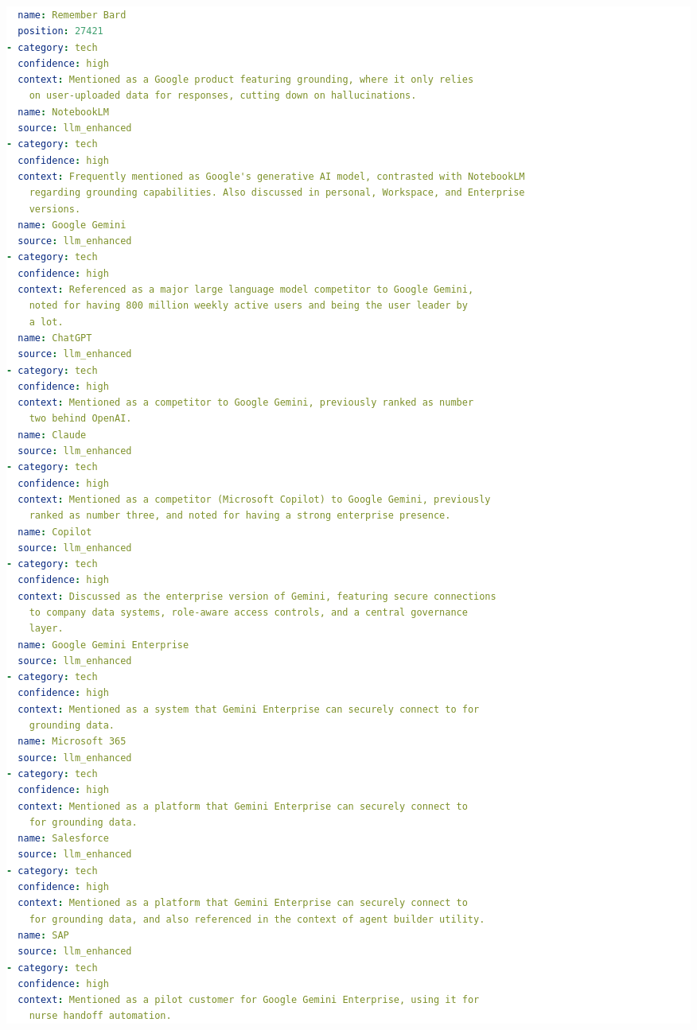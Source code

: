 ```yaml
  name: Remember Bard
  position: 27421
- category: tech
  confidence: high
  context: Mentioned as a Google product featuring grounding, where it only relies
    on user-uploaded data for responses, cutting down on hallucinations.
  name: NotebookLM
  source: llm_enhanced
- category: tech
  confidence: high
  context: Frequently mentioned as Google's generative AI model, contrasted with NotebookLM
    regarding grounding capabilities. Also discussed in personal, Workspace, and Enterprise
    versions.
  name: Google Gemini
  source: llm_enhanced
- category: tech
  confidence: high
  context: Referenced as a major large language model competitor to Google Gemini,
    noted for having 800 million weekly active users and being the user leader by
    a lot.
  name: ChatGPT
  source: llm_enhanced
- category: tech
  confidence: high
  context: Mentioned as a competitor to Google Gemini, previously ranked as number
    two behind OpenAI.
  name: Claude
  source: llm_enhanced
- category: tech
  confidence: high
  context: Mentioned as a competitor (Microsoft Copilot) to Google Gemini, previously
    ranked as number three, and noted for having a strong enterprise presence.
  name: Copilot
  source: llm_enhanced
- category: tech
  confidence: high
  context: Discussed as the enterprise version of Gemini, featuring secure connections
    to company data systems, role-aware access controls, and a central governance
    layer.
  name: Google Gemini Enterprise
  source: llm_enhanced
- category: tech
  confidence: high
  context: Mentioned as a system that Gemini Enterprise can securely connect to for
    grounding data.
  name: Microsoft 365
  source: llm_enhanced
- category: tech
  confidence: high
  context: Mentioned as a platform that Gemini Enterprise can securely connect to
    for grounding data.
  name: Salesforce
  source: llm_enhanced
- category: tech
  confidence: high
  context: Mentioned as a platform that Gemini Enterprise can securely connect to
    for grounding data, and also referenced in the context of agent builder utility.
  name: SAP
  source: llm_enhanced
- category: tech
  confidence: high
  context: Mentioned as a pilot customer for Google Gemini Enterprise, using it for
    nurse handoff automation.
```